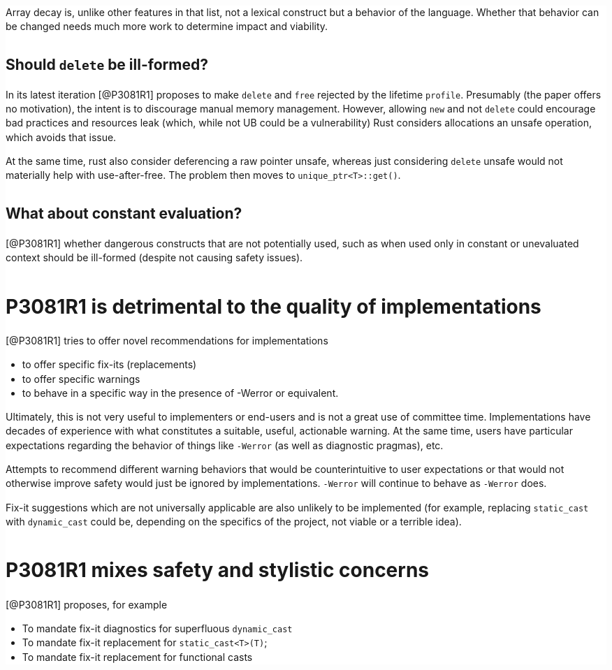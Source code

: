 Array decay is, unlike other features in that list, not a lexical construct but a behavior of the language.
Whether that behavior can be changed needs much more work to determine impact and viability.

## Should `delete` be ill-formed?

In its latest iteration [@P3081R1] proposes to make `delete` and `free` rejected by the lifetime `profile`.
Presumably (the paper offers no motivation), the intent is to discourage manual memory management.
However, allowing `new` and not `delete` could encourage bad practices and resources leak (which, while not UB could be a vulnerability)
Rust considers allocations an unsafe operation, which avoids that issue.

At the same time, rust also consider deferencing a raw pointer unsafe, whereas just considering `delete` unsafe
would not materially help with use-after-free. The problem then moves to `unique_ptr<T>::get()`.

## What about constant evaluation?

[@P3081R1] whether dangerous constructs that are not potentially used, such as when used only in constant or
unevaluated context should be ill-formed (despite not causing safety issues).

# P3081R1 is detrimental to the quality of implementations
[@P3081R1] tries to offer novel recommendations for implementations

* to offer specific fix-its (replacements)
* to offer specific warnings
* to behave in a specific way in the presence of -Werror or equivalent.

Ultimately, this is not very useful to implementers or end-users and is not a great use of committee time.
Implementations have decades of experience with what constitutes a suitable, useful, actionable warning.
At the same time, users have particular expectations regarding the behavior of things like `-Werror` (as well as diagnostic pragmas), etc.

Attempts to recommend different warning behaviors that would be counterintuitive to user expectations or that would not otherwise improve safety would just be ignored by implementations. `-Werror` will continue to behave as `-Werror` does.

Fix-it suggestions which are not universally applicable are also unlikely to be implemented (for example, replacing `static_cast` with `dynamic_cast` could be, depending on the specifics of the project, not viable or a terrible idea).

# P3081R1 mixes safety and stylistic concerns

[@P3081R1] proposes, for example

* To mandate fix-it diagnostics for superfluous `dynamic_cast`
* To mandate fix-it replacement for `static_cast<T>(T)`;
* To mandate fix-it replacement for functional casts
